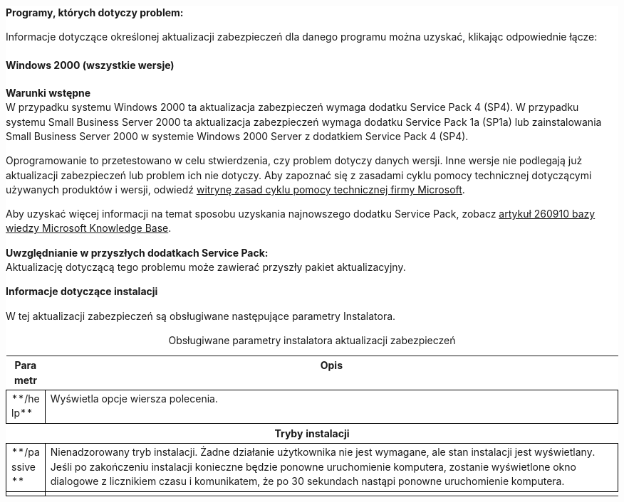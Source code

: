 <span></span>
**Programy, których dotyczy problem:**
  
Informacje dotyczące określonej aktualizacji zabezpieczeń dla danego programu można uzyskać, klikając odpowiednie łącze:
  
#### Windows 2000 (wszystkie wersje)
  
**Warunki wstępne**  
W przypadku systemu Windows 2000 ta aktualizacja zabezpieczeń wymaga dodatku Service Pack 4 (SP4). W przypadku systemu Small Business Server 2000 ta aktualizacja zabezpieczeń wymaga dodatku Service Pack 1a (SP1a) lub zainstalowania Small Business Server 2000 w systemie Windows 2000 Server z dodatkiem Service Pack 4 (SP4).
  
Oprogramowanie to przetestowano w celu stwierdzenia, czy problem dotyczy danych wersji. Inne wersje nie podlegają już aktualizacji zabezpieczeń lub problem ich nie dotyczy. Aby zapoznać się z zasadami cyklu pomocy technicznej dotyczącymi używanych produktów i wersji, odwiedź [witrynę zasad cyklu pomocy technicznej firmy Microsoft](http://go.microsoft.com/fwlink/?linkid=21742).
  
Aby uzyskać więcej informacji na temat sposobu uzyskania najnowszego dodatku Service Pack, zobacz [artykuł 260910 bazy wiedzy Microsoft Knowledge Base](http://support.microsoft.com/kb/260910).
  
**Uwzględnianie w przyszłych dodatkach Service Pack:**  
Aktualizację dotyczącą tego problemu może zawierać przyszły pakiet aktualizacyjny.
  
**Informacje dotyczące instalacji**
  
W tej aktualizacji zabezpieczeń są obsługiwane następujące parametry Instalatora.
  
<table class="dataTable">
<caption>
Obsługiwane parametry instalatora aktualizacji zabezpieczeń  
</caption>
<tr class="thead">
<th>
Parametr  
</th>
<th>
Opis  
</th>
</tr>
<tr>
<td style="border:1px solid black;">
**/help**
</td>
<td style="border:1px solid black;">
Wyświetla opcje wiersza polecenia.
</td>
</tr>
<tr>
<th colspan="2">
Tryby instalacji
</th>
</tr>
<tr class="alternateRow">
<td style="border:1px solid black;">
**/passive**
</td>
<td style="border:1px solid black;">
Nienadzorowany tryb instalacji. Żadne działanie użytkownika nie jest wymagane, ale stan instalacji jest wyświetlany. Jeśli po zakończeniu instalacji konieczne będzie ponowne uruchomienie komputera, zostanie wyświetlone okno dialogowe z licznikiem czasu i komunikatem, że po 30 sekundach nastąpi ponowne uruchomienie komputera.
</td>
</tr>
<tr>
<td style="border:1px solid black;">